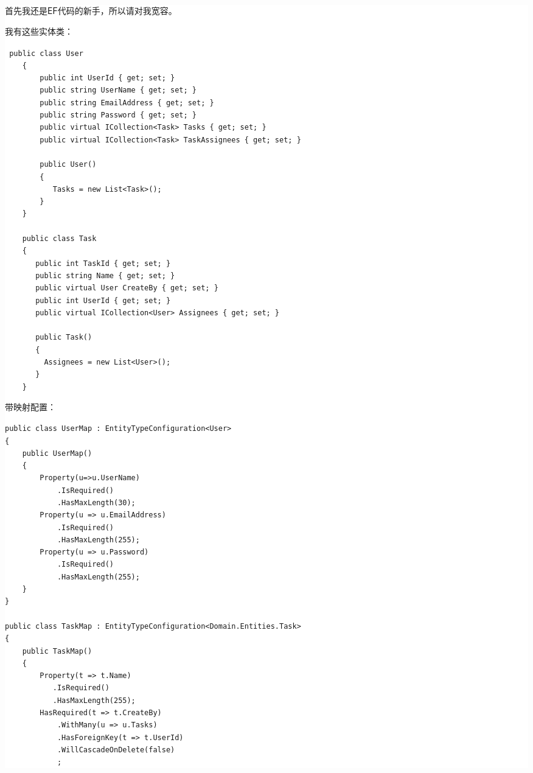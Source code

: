 首先我还是EF代码的新手，所以请对我宽容。

我有这些实体类：

```
 public class User
    {
        public int UserId { get; set; }
        public string UserName { get; set; }
        public string EmailAddress { get; set; }
        public string Password { get; set; }
        public virtual ICollection<Task> Tasks { get; set; }
        public virtual ICollection<Task> TaskAssignees { get; set; }

        public User()
        {
           Tasks = new List<Task>();
        }
    }

    public class Task
    {
       public int TaskId { get; set; }
       public string Name { get; set; }
       public virtual User CreateBy { get; set; }
       public int UserId { get; set; }
       public virtual ICollection<User> Assignees { get; set; }

       public Task()
       {
         Assignees = new List<User>();
       }
    } 
```

带映射配置：

```
public class UserMap : EntityTypeConfiguration<User>
{
    public UserMap()
    {
        Property(u=>u.UserName)
            .IsRequired()
            .HasMaxLength(30);
        Property(u => u.EmailAddress)
            .IsRequired()
            .HasMaxLength(255);
        Property(u => u.Password)
            .IsRequired()
            .HasMaxLength(255);
    }
}

public class TaskMap : EntityTypeConfiguration<Domain.Entities.Task>
{
    public TaskMap()
    {
        Property(t => t.Name)
           .IsRequired()
           .HasMaxLength(255);
        HasRequired(t => t.CreateBy)
            .WithMany(u => u.Tasks)
            .HasForeignKey(t => t.UserId)
            .WillCascadeOnDelete(false)
            ;
```